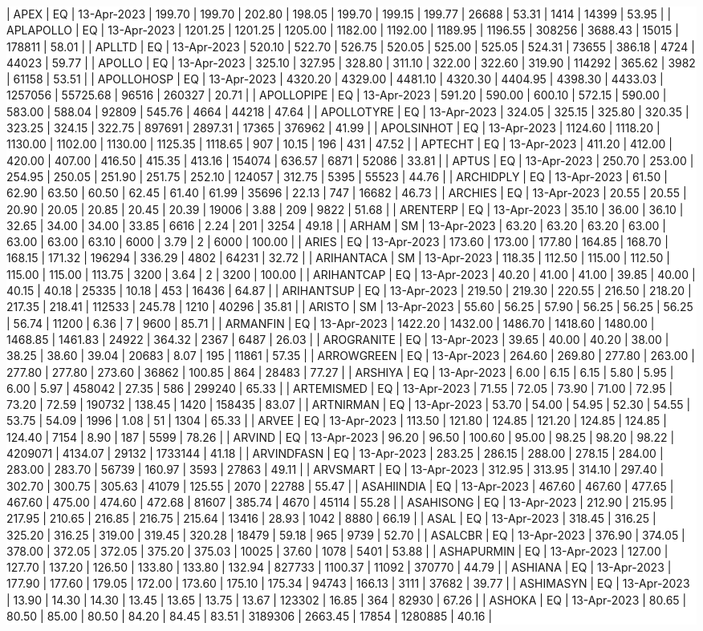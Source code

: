 | APEX | EQ | 13-Apr-2023 | 199.70 | 199.70 | 202.80 | 198.05 | 199.70 | 199.15 | 199.77 | 26688 | 53.31 | 1414 | 14399 | 53.95 |
| APLAPOLLO | EQ | 13-Apr-2023 | 1201.25 | 1201.25 | 1205.00 | 1182.00 | 1192.00 | 1189.95 | 1196.55 | 308256 | 3688.43 | 15015 | 178811 | 58.01 |
| APLLTD | EQ | 13-Apr-2023 | 520.10 | 522.70 | 526.75 | 520.05 | 525.00 | 525.05 | 524.31 | 73655 | 386.18 | 4724 | 44023 | 59.77 |
| APOLLO | EQ | 13-Apr-2023 | 325.10 | 327.95 | 328.80 | 311.10 | 322.00 | 322.60 | 319.90 | 114292 | 365.62 | 3982 | 61158 | 53.51 |
| APOLLOHOSP | EQ | 13-Apr-2023 | 4320.20 | 4329.00 | 4481.10 | 4320.30 | 4404.95 | 4398.30 | 4433.03 | 1257056 | 55725.68 | 96516 | 260327 | 20.71 |
| APOLLOPIPE | EQ | 13-Apr-2023 | 591.20 | 590.00 | 600.10 | 572.15 | 590.00 | 583.00 | 588.04 | 92809 | 545.76 | 4664 | 44218 | 47.64 |
| APOLLOTYRE | EQ | 13-Apr-2023 | 324.05 | 325.15 | 325.80 | 320.35 | 323.25 | 324.15 | 322.75 | 897691 | 2897.31 | 17365 | 376962 | 41.99 |
| APOLSINHOT | EQ | 13-Apr-2023 | 1124.60 | 1118.20 | 1130.00 | 1102.00 | 1130.00 | 1125.35 | 1118.65 | 907 | 10.15 | 196 | 431 | 47.52 |
| APTECHT | EQ | 13-Apr-2023 | 411.20 | 412.00 | 420.00 | 407.00 | 416.50 | 415.35 | 413.16 | 154074 | 636.57 | 6871 | 52086 | 33.81 |
| APTUS | EQ | 13-Apr-2023 | 250.70 | 253.00 | 254.95 | 250.05 | 251.90 | 251.75 | 252.10 | 124057 | 312.75 | 5395 | 55523 | 44.76 |
| ARCHIDPLY | EQ | 13-Apr-2023 | 61.50 | 62.90 | 63.50 | 60.50 | 62.45 | 61.40 | 61.99 | 35696 | 22.13 | 747 | 16682 | 46.73 |
| ARCHIES | EQ | 13-Apr-2023 | 20.55 | 20.55 | 20.90 | 20.05 | 20.85 | 20.45 | 20.39 | 19006 | 3.88 | 209 | 9822 | 51.68 |
| ARENTERP | EQ | 13-Apr-2023 | 35.10 | 36.00 | 36.10 | 32.65 | 34.00 | 34.00 | 33.85 | 6616 | 2.24 | 201 | 3254 | 49.18 |
| ARHAM | SM | 13-Apr-2023 | 63.20 | 63.20 | 63.20 | 63.00 | 63.00 | 63.00 | 63.10 | 6000 | 3.79 | 2 | 6000 | 100.00 |
| ARIES | EQ | 13-Apr-2023 | 173.60 | 173.00 | 177.80 | 164.85 | 168.70 | 168.15 | 171.32 | 196294 | 336.29 | 4802 | 64231 | 32.72 |
| ARIHANTACA | SM | 13-Apr-2023 | 118.35 | 112.50 | 115.00 | 112.50 | 115.00 | 115.00 | 113.75 | 3200 | 3.64 | 2 | 3200 | 100.00 |
| ARIHANTCAP | EQ | 13-Apr-2023 | 40.20 | 41.00 | 41.00 | 39.85 | 40.00 | 40.15 | 40.18 | 25335 | 10.18 | 453 | 16436 | 64.87 |
| ARIHANTSUP | EQ | 13-Apr-2023 | 219.50 | 219.30 | 220.55 | 216.50 | 218.20 | 217.35 | 218.41 | 112533 | 245.78 | 1210 | 40296 | 35.81 |
| ARISTO | SM | 13-Apr-2023 | 55.60 | 56.25 | 57.90 | 56.25 | 56.25 | 56.25 | 56.74 | 11200 | 6.36 | 7 | 9600 | 85.71 |
| ARMANFIN | EQ | 13-Apr-2023 | 1422.20 | 1432.00 | 1486.70 | 1418.60 | 1480.00 | 1468.85 | 1461.83 | 24922 | 364.32 | 2367 | 6487 | 26.03 |
| AROGRANITE | EQ | 13-Apr-2023 | 39.65 | 40.00 | 40.20 | 38.00 | 38.25 | 38.60 | 39.04 | 20683 | 8.07 | 195 | 11861 | 57.35 |
| ARROWGREEN | EQ | 13-Apr-2023 | 264.60 | 269.80 | 277.80 | 263.00 | 277.80 | 277.80 | 273.60 | 36862 | 100.85 | 864 | 28483 | 77.27 |
| ARSHIYA | EQ | 13-Apr-2023 | 6.00 | 6.15 | 6.15 | 5.80 | 5.95 | 6.00 | 5.97 | 458042 | 27.35 | 586 | 299240 | 65.33 |
| ARTEMISMED | EQ | 13-Apr-2023 | 71.55 | 72.05 | 73.90 | 71.00 | 72.95 | 73.20 | 72.59 | 190732 | 138.45 | 1420 | 158435 | 83.07 |
| ARTNIRMAN | EQ | 13-Apr-2023 | 53.70 | 54.00 | 54.95 | 52.30 | 54.55 | 53.75 | 54.09 | 1996 | 1.08 | 51 | 1304 | 65.33 |
| ARVEE | EQ | 13-Apr-2023 | 113.50 | 121.80 | 124.85 | 121.20 | 124.85 | 124.85 | 124.40 | 7154 | 8.90 | 187 | 5599 | 78.26 |
| ARVIND | EQ | 13-Apr-2023 | 96.20 | 96.50 | 100.60 | 95.00 | 98.25 | 98.20 | 98.22 | 4209071 | 4134.07 | 29132 | 1733144 | 41.18 |
| ARVINDFASN | EQ | 13-Apr-2023 | 283.25 | 286.15 | 288.00 | 278.15 | 284.00 | 283.00 | 283.70 | 56739 | 160.97 | 3593 | 27863 | 49.11 |
| ARVSMART | EQ | 13-Apr-2023 | 312.95 | 313.95 | 314.10 | 297.40 | 302.70 | 300.75 | 305.63 | 41079 | 125.55 | 2070 | 22788 | 55.47 |
| ASAHIINDIA | EQ | 13-Apr-2023 | 467.60 | 467.60 | 477.65 | 467.60 | 475.00 | 474.60 | 472.68 | 81607 | 385.74 | 4670 | 45114 | 55.28 |
| ASAHISONG | EQ | 13-Apr-2023 | 212.90 | 215.95 | 217.95 | 210.65 | 216.85 | 216.75 | 215.64 | 13416 | 28.93 | 1042 | 8880 | 66.19 |
| ASAL | EQ | 13-Apr-2023 | 318.45 | 316.25 | 325.20 | 316.25 | 319.00 | 319.45 | 320.28 | 18479 | 59.18 | 965 | 9739 | 52.70 |
| ASALCBR | EQ | 13-Apr-2023 | 376.90 | 374.05 | 378.00 | 372.05 | 372.05 | 375.20 | 375.03 | 10025 | 37.60 | 1078 | 5401 | 53.88 |
| ASHAPURMIN | EQ | 13-Apr-2023 | 127.00 | 127.70 | 137.20 | 126.50 | 133.80 | 133.80 | 132.94 | 827733 | 1100.37 | 11092 | 370770 | 44.79 |
| ASHIANA | EQ | 13-Apr-2023 | 177.90 | 177.60 | 179.05 | 172.00 | 173.60 | 175.10 | 175.34 | 94743 | 166.13 | 3111 | 37682 | 39.77 |
| ASHIMASYN | EQ | 13-Apr-2023 | 13.90 | 14.30 | 14.30 | 13.45 | 13.65 | 13.75 | 13.67 | 123302 | 16.85 | 364 | 82930 | 67.26 |
| ASHOKA | EQ | 13-Apr-2023 | 80.65 | 80.50 | 85.00 | 80.50 | 84.20 | 84.45 | 83.51 | 3189306 | 2663.45 | 17854 | 1280885 | 40.16 |